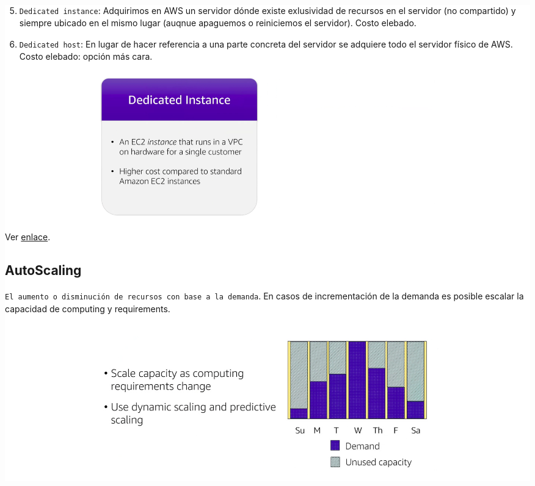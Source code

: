 5. `Dedicated instance`: Adquirimos en AWS un servidor dónde existe exlusividad de recursos en el servidor (no compartido) y siempre ubicado en el mismo lugar (auqnue apaguemos o reiniciemos el servidor). Costo elebado.

6. `Dedicated host`: En lugar de hacer referencia a una parte concreta del servidor se adquiere todo el servidor físico de AWS. Costo elebado: opción más cara.

<p align="center">
  <img src="./img/img13.png" style="width: 65%">
</p>

Ver [enlace](https://calculator.aws/#/).

## AutoScaling

`El aumento o disminución de recursos con base a la demanda`. En casos de incrementación de la demanda es posible escalar la capacidad de computing y requirements.

<p align="center">
  <img src="./img/img14.png" style="width: 65%">
</p>
